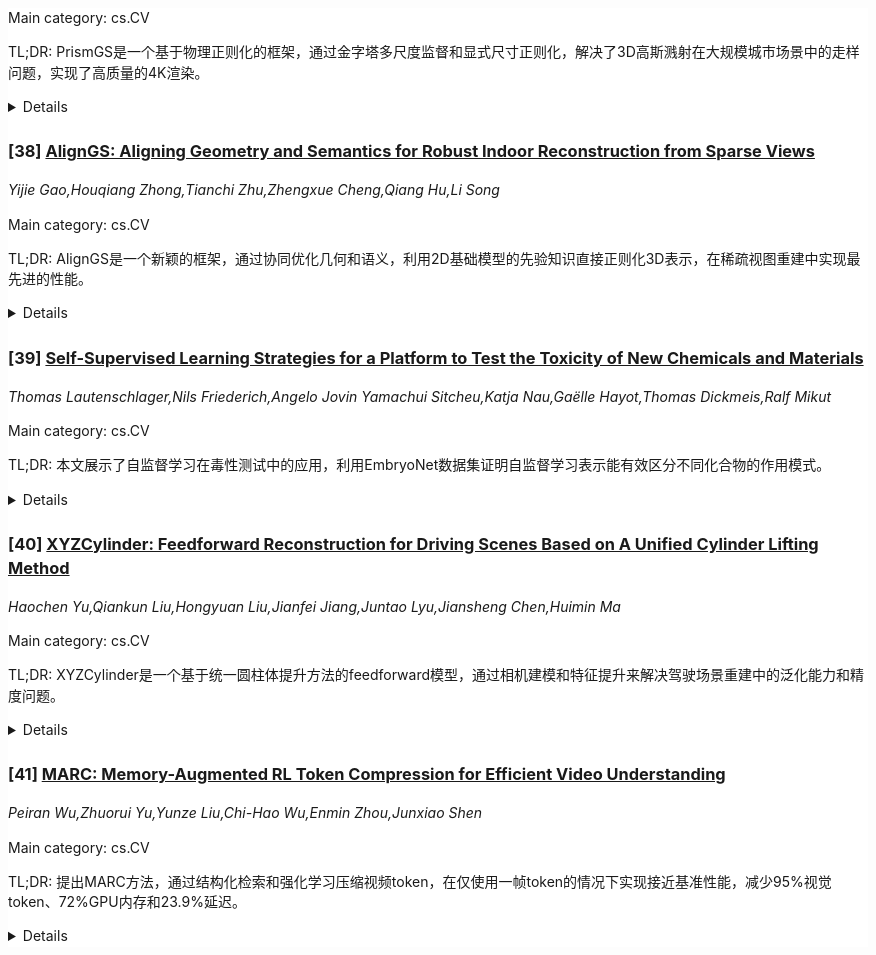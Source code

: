 Main category: cs.CV

TL;DR: PrismGS是一个基于物理正则化的框架，通过金字塔多尺度监督和显式尺寸正则化，解决了3D高斯溅射在大规模城市场景中的走样问题，实现了高质量的4K渲染。


<details><summary>Details</summary></details>


### [38] [AlignGS: Aligning Geometry and Semantics for Robust Indoor Reconstruction from Sparse Views](https://arxiv.org/abs/2510.07839)
*Yijie Gao,Houqiang Zhong,Tianchi Zhu,Zhengxue Cheng,Qiang Hu,Li Song*

Main category: cs.CV

TL;DR: AlignGS是一个新颖的框架，通过协同优化几何和语义，利用2D基础模型的先验知识直接正则化3D表示，在稀疏视图重建中实现最先进的性能。


<details><summary>Details</summary></details>


### [39] [Self-Supervised Learning Strategies for a Platform to Test the Toxicity of New Chemicals and Materials](https://arxiv.org/abs/2510.07853)
*Thomas Lautenschlager,Nils Friederich,Angelo Jovin Yamachui Sitcheu,Katja Nau,Gaëlle Hayot,Thomas Dickmeis,Ralf Mikut*

Main category: cs.CV

TL;DR: 本文展示了自监督学习在毒性测试中的应用，利用EmbryoNet数据集证明自监督学习表示能有效区分不同化合物的作用模式。


<details><summary>Details</summary></details>


### [40] [XYZCylinder: Feedforward Reconstruction for Driving Scenes Based on A Unified Cylinder Lifting Method](https://arxiv.org/abs/2510.07856)
*Haochen Yu,Qiankun Liu,Hongyuan Liu,Jianfei Jiang,Juntao Lyu,Jiansheng Chen,Huimin Ma*

Main category: cs.CV

TL;DR: XYZCylinder是一个基于统一圆柱体提升方法的feedforward模型，通过相机建模和特征提升来解决驾驶场景重建中的泛化能力和精度问题。


<details><summary>Details</summary></details>


### [41] [MARC: Memory-Augmented RL Token Compression for Efficient Video Understanding](https://arxiv.org/abs/2510.07915)
*Peiran Wu,Zhuorui Yu,Yunze Liu,Chi-Hao Wu,Enmin Zhou,Junxiao Shen*

Main category: cs.CV

TL;DR: 提出MARC方法，通过结构化检索和强化学习压缩视频token，在仅使用一帧token的情况下实现接近基准性能，减少95%视觉token、72%GPU内存和23.9%延迟。


<details><summary>Details</summary></details>

